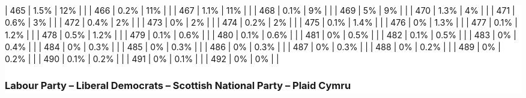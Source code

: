 | 465 | 1.5% | 12% |  |
| 466 | 0.2% | 11% |  |
| 467 | 1.1% | 11% |  |
| 468 | 0.1% | 9% |  |
| 469 | 5% | 9% |  |
| 470 | 1.3% | 4% |  |
| 471 | 0.6% | 3% |  |
| 472 | 0.4% | 2% |  |
| 473 | 0% | 2% |  |
| 474 | 0.2% | 2% |  |
| 475 | 0.1% | 1.4% |  |
| 476 | 0% | 1.3% |  |
| 477 | 0.1% | 1.2% |  |
| 478 | 0.5% | 1.2% |  |
| 479 | 0.1% | 0.6% |  |
| 480 | 0.1% | 0.6% |  |
| 481 | 0% | 0.5% |  |
| 482 | 0.1% | 0.5% |  |
| 483 | 0% | 0.4% |  |
| 484 | 0% | 0.3% |  |
| 485 | 0% | 0.3% |  |
| 486 | 0% | 0.3% |  |
| 487 | 0% | 0.3% |  |
| 488 | 0% | 0.2% |  |
| 489 | 0% | 0.2% |  |
| 490 | 0.1% | 0.2% |  |
| 491 | 0% | 0.1% |  |
| 492 | 0% | 0% |  |

### Labour Party – Liberal Democrats – Scottish National Party – Plaid Cymru
